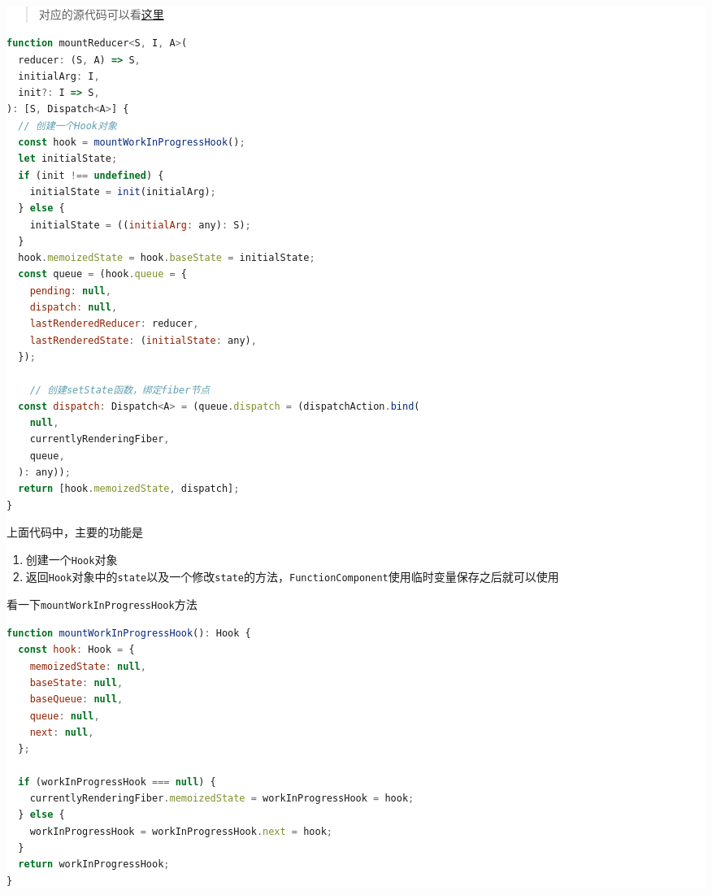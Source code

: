 > 对应的源代码可以看[这里](https://github.com/careyke/react/blob/765e89b908206fe62feb10240604db224f38de7d/packages/react-reconciler/src/ReactFiberHooks.new.js#L609)

```javascript
function mountReducer<S, I, A>(
  reducer: (S, A) => S,
  initialArg: I,
  init?: I => S,
): [S, Dispatch<A>] {
  // 创建一个Hook对象
  const hook = mountWorkInProgressHook();
  let initialState;
  if (init !== undefined) {
    initialState = init(initialArg);
  } else {
    initialState = ((initialArg: any): S);
  }
  hook.memoizedState = hook.baseState = initialState;
  const queue = (hook.queue = {
    pending: null,
    dispatch: null,
    lastRenderedReducer: reducer,
    lastRenderedState: (initialState: any),
  });

    // 创建setState函数，绑定fiber节点
  const dispatch: Dispatch<A> = (queue.dispatch = (dispatchAction.bind(
    null,
    currentlyRenderingFiber,
    queue,
  ): any));
  return [hook.memoizedState, dispatch];
}
```

上面代码中，主要的功能是

1. 创建一个`Hook`对象
2. 返回`Hook`对象中的`state`以及一个修改`state`的方法，`FunctionComponent`使用临时变量保存之后就可以使用

看一下`mountWorkInProgressHook`方法

```javascript
function mountWorkInProgressHook(): Hook {
  const hook: Hook = {
    memoizedState: null,
    baseState: null,
    baseQueue: null,
    queue: null,
    next: null,
  };

  if (workInProgressHook === null) {
    currentlyRenderingFiber.memoizedState = workInProgressHook = hook;
  } else {
    workInProgressHook = workInProgressHook.next = hook;
  }
  return workInProgressHook;
}
```
